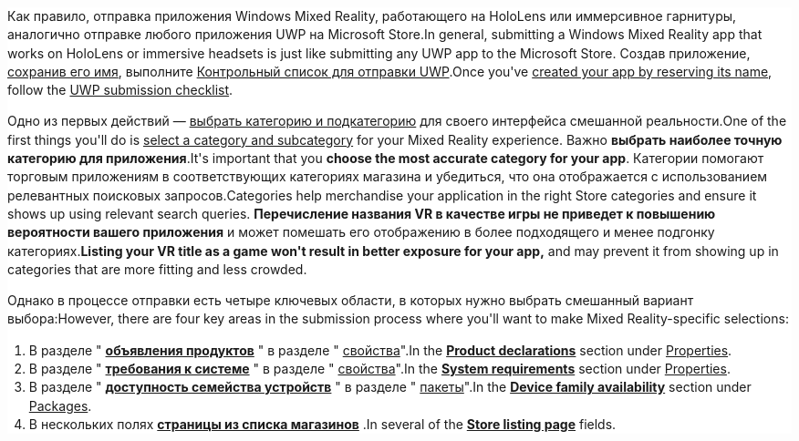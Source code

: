 <span data-ttu-id="c2e24-214">Как правило, отправка приложения Windows Mixed Reality, работающего на HoloLens или иммерсивное гарнитуры, аналогично отправке любого приложения UWP на Microsoft Store.</span><span class="sxs-lookup"><span data-stu-id="c2e24-214">In general, submitting a Windows Mixed Reality app that works on HoloLens or immersive headsets is just like submitting any UWP app to the Microsoft Store.</span></span> <span data-ttu-id="c2e24-215">Создав приложение, [сохранив его имя](/windows/uwp/publish/create-your-app-by-reserving-a-name), выполните [Контрольный список для отправки UWP](/windows/uwp/publish/app-submissions).</span><span class="sxs-lookup"><span data-stu-id="c2e24-215">Once you've [created your app by reserving its name](/windows/uwp/publish/create-your-app-by-reserving-a-name), follow the [UWP submission checklist](/windows/uwp/publish/app-submissions).</span></span>

<span data-ttu-id="c2e24-216">Одно из первых действий — [выбрать категорию и подкатегорию](/windows/uwp/publish/category-and-subcategory-table) для своего интерфейса смешанной реальности.</span><span class="sxs-lookup"><span data-stu-id="c2e24-216">One of the first things you'll do is [select a category and subcategory](/windows/uwp/publish/category-and-subcategory-table) for your Mixed Reality experience.</span></span> <span data-ttu-id="c2e24-217">Важно **выбрать наиболее точную категорию для приложения**.</span><span class="sxs-lookup"><span data-stu-id="c2e24-217">It's important that you **choose the most accurate category for your app**.</span></span> <span data-ttu-id="c2e24-218">Категории помогают торговым приложениям в соответствующих категориях магазина и убедиться, что она отображается с использованием релевантных поисковых запросов.</span><span class="sxs-lookup"><span data-stu-id="c2e24-218">Categories help merchandise your application in the right Store categories and ensure it shows up using relevant search queries.</span></span> <span data-ttu-id="c2e24-219">**Перечисление названия VR в качестве игры не приведет к повышению вероятности вашего приложения** и может помешать его отображению в более подходящего и менее подгонку категориях.</span><span class="sxs-lookup"><span data-stu-id="c2e24-219">**Listing your VR title as a game won't result in better exposure for your app,** and may prevent it from showing up in categories that are more fitting and less crowded.</span></span>

<span data-ttu-id="c2e24-220">Однако в процессе отправки есть четыре ключевых области, в которых нужно выбрать смешанный вариант выбора:</span><span class="sxs-lookup"><span data-stu-id="c2e24-220">However, there are four key areas in the submission process where you'll want to make Mixed Reality-specific selections:</span></span>
1. <span data-ttu-id="c2e24-221">В разделе " **[объявления продуктов](submitting-an-app-to-the-microsoft-store.md#mixed-reality-product-declarations)** " в разделе " [свойства](/windows/uwp/publish/enter-app-properties)".</span><span class="sxs-lookup"><span data-stu-id="c2e24-221">In the **[Product declarations](submitting-an-app-to-the-microsoft-store.md#mixed-reality-product-declarations)** section under [Properties](/windows/uwp/publish/enter-app-properties).</span></span>
2. <span data-ttu-id="c2e24-222">В разделе " **[требования к системе](submitting-an-app-to-the-microsoft-store.md#mixed-reality-system-requirements)** " в разделе " [свойства](/windows/uwp/publish/enter-app-properties)".</span><span class="sxs-lookup"><span data-stu-id="c2e24-222">In the **[System requirements](submitting-an-app-to-the-microsoft-store.md#mixed-reality-system-requirements)** section under [Properties](/windows/uwp/publish/enter-app-properties).</span></span>
3. <span data-ttu-id="c2e24-223">В разделе " **[доступность семейства устройств](submitting-an-app-to-the-microsoft-store.md#device-family-availability)** " в разделе " [пакеты](/windows/uwp/publish/upload-app-packages)".</span><span class="sxs-lookup"><span data-stu-id="c2e24-223">In the **[Device family availability](submitting-an-app-to-the-microsoft-store.md#device-family-availability)** section under [Packages](/windows/uwp/publish/upload-app-packages).</span></span>
4. <span data-ttu-id="c2e24-224">В нескольких полях **[страницы из списка магазинов](submitting-an-app-to-the-microsoft-store.md#store-listing-page)** .</span><span class="sxs-lookup"><span data-stu-id="c2e24-224">In several of the **[Store listing page](submitting-an-app-to-the-microsoft-store.md#store-listing-page)** fields.</span></span>
